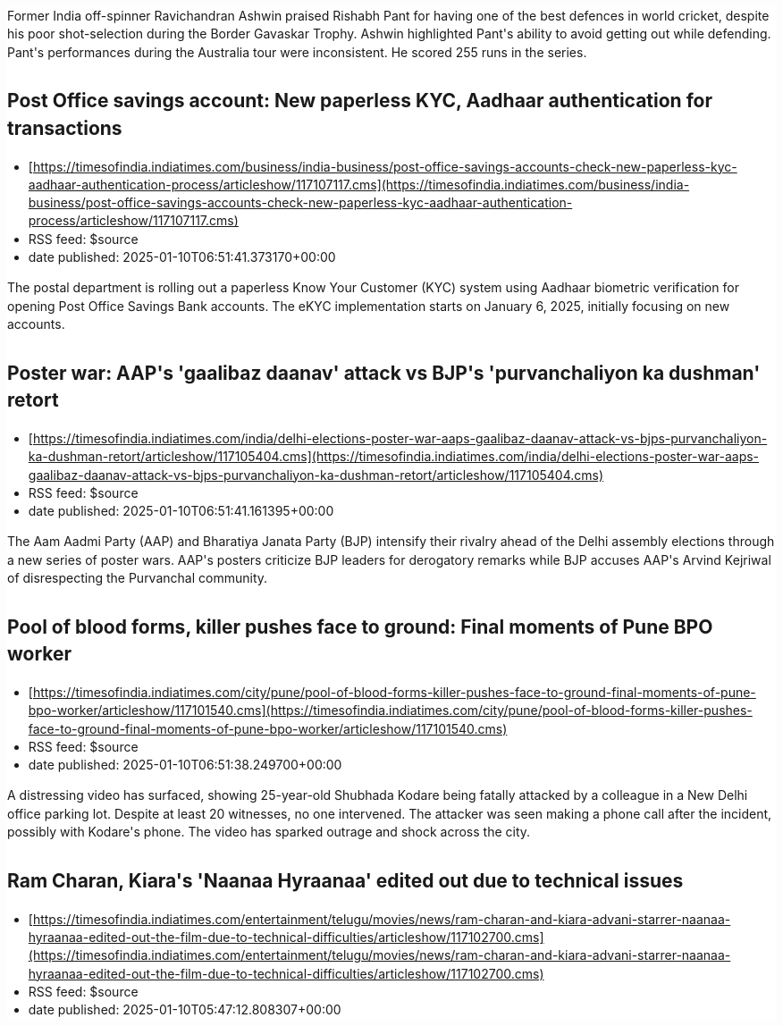Former India off-spinner Ravichandran Ashwin praised Rishabh Pant for having one of the best defences in world cricket, despite his poor shot-selection during the Border Gavaskar Trophy. Ashwin highlighted Pant's ability to avoid getting out while defending. Pant's performances during the Australia tour were inconsistent. He scored 255 runs in the series.

## Post Office savings account: New paperless KYC, Aadhaar authentication for transactions
 - [https://timesofindia.indiatimes.com/business/india-business/post-office-savings-accounts-check-new-paperless-kyc-aadhaar-authentication-process/articleshow/117107117.cms](https://timesofindia.indiatimes.com/business/india-business/post-office-savings-accounts-check-new-paperless-kyc-aadhaar-authentication-process/articleshow/117107117.cms)
 - RSS feed: $source
 - date published: 2025-01-10T06:51:41.373170+00:00

The postal department is rolling out a paperless Know Your Customer (KYC) system using Aadhaar biometric verification for opening Post Office Savings Bank accounts. The eKYC implementation starts on January 6, 2025, initially focusing on new accounts.

## Poster war: AAP's 'gaalibaz daanav' attack vs BJP's 'purvanchaliyon ka dushman' retort
 - [https://timesofindia.indiatimes.com/india/delhi-elections-poster-war-aaps-gaalibaz-daanav-attack-vs-bjps-purvanchaliyon-ka-dushman-retort/articleshow/117105404.cms](https://timesofindia.indiatimes.com/india/delhi-elections-poster-war-aaps-gaalibaz-daanav-attack-vs-bjps-purvanchaliyon-ka-dushman-retort/articleshow/117105404.cms)
 - RSS feed: $source
 - date published: 2025-01-10T06:51:41.161395+00:00

The Aam Aadmi Party (AAP) and Bharatiya Janata Party (BJP) intensify their rivalry ahead of the Delhi assembly elections through a new series of poster wars. AAP's posters criticize BJP leaders for derogatory remarks while BJP accuses AAP's Arvind Kejriwal of disrespecting the Purvanchal community.

## Pool of blood forms, killer pushes face to ground: Final moments of Pune BPO worker
 - [https://timesofindia.indiatimes.com/city/pune/pool-of-blood-forms-killer-pushes-face-to-ground-final-moments-of-pune-bpo-worker/articleshow/117101540.cms](https://timesofindia.indiatimes.com/city/pune/pool-of-blood-forms-killer-pushes-face-to-ground-final-moments-of-pune-bpo-worker/articleshow/117101540.cms)
 - RSS feed: $source
 - date published: 2025-01-10T06:51:38.249700+00:00

A distressing video has surfaced, showing 25-year-old Shubhada Kodare being fatally attacked by a colleague in a New Delhi office parking lot. Despite at least 20 witnesses, no one intervened. The attacker was seen making a phone call after the incident, possibly with Kodare's phone. The video has sparked outrage and shock across the city.

## Ram Charan, Kiara's 'Naanaa Hyraanaa' edited out due to technical issues
 - [https://timesofindia.indiatimes.com/entertainment/telugu/movies/news/ram-charan-and-kiara-advani-starrer-naanaa-hyraanaa-edited-out-the-film-due-to-technical-difficulties/articleshow/117102700.cms](https://timesofindia.indiatimes.com/entertainment/telugu/movies/news/ram-charan-and-kiara-advani-starrer-naanaa-hyraanaa-edited-out-the-film-due-to-technical-difficulties/articleshow/117102700.cms)
 - RSS feed: $source
 - date published: 2025-01-10T05:47:12.808307+00:00

